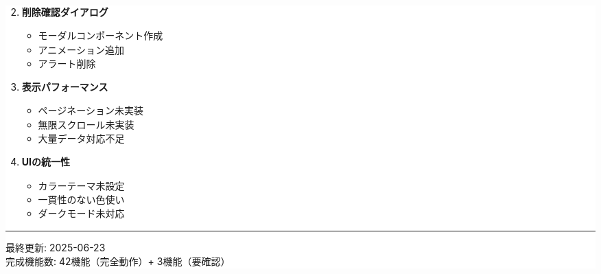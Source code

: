 2. **削除確認ダイアログ**
   - モーダルコンポーネント作成
   - アニメーション追加
   - アラート削除

3. **表示パフォーマンス**
   - ページネーション未実装
   - 無限スクロール未実装
   - 大量データ対応不足

4. **UIの統一性**
   - カラーテーマ未設定
   - 一貫性のない色使い
   - ダークモード未対応

---
最終更新: 2025-06-23  
完成機能数: 42機能（完全動作）+ 3機能（要確認）